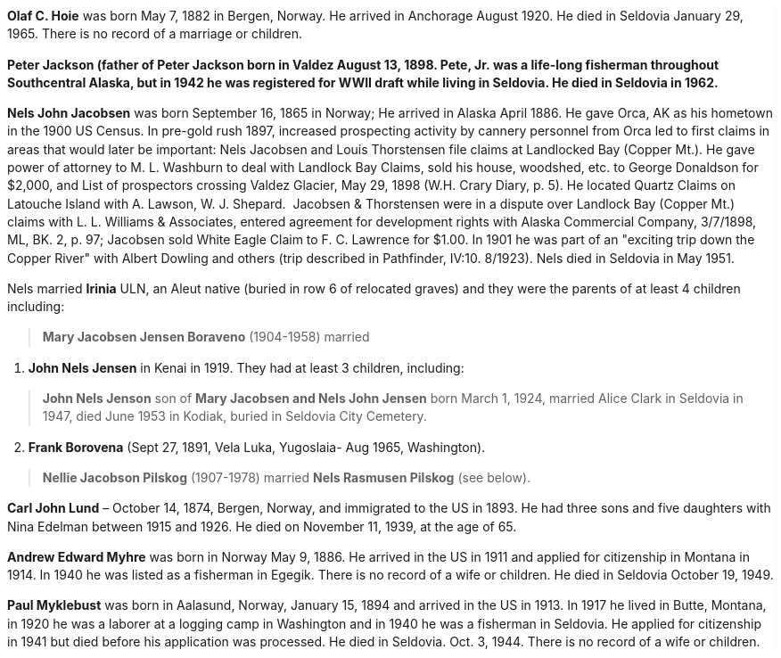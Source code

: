 **Olaf C. Hoie** was born May 7, 1882 in Bergen, Norway. He arrived in
Anchorage August 1920. He died in Seldovia January 29, 1965. There is no
record of a marriage or children.

**Peter Jackson (**father of **Peter Jackson** born in Valdez August 13,
1898. Pete, Jr. was a life-long fisherman throughout Southcentral
Alaska, but in 1942 he was registered for WWII draft while living in
Seldovia. He died in Seldovia in 1962**.**

**Nels John Jacobsen** was born September 16, 1865 in Norway; He arrived
in Alaska April 1886. He gave Orca, AK as his hometown in the 1900 US
Census. In pre-gold rush 1897, increased prospecting activity by cannery
personnel from Orca led to first claims in areas that would later be
important: Nels Jacobsen and Louis Thorstensen file claims at Landlocked
Bay (Copper Mt.). He gave power of attorney to M. L. Washburn to deal
with Landlock Bay Claims, sold his house, woodshed, etc. to George
Donaldson for $2,000, and List of prospectors crossing Valdez Glacier,
May 29, 1898 (W.H. Crary Diary, p. 5). He located Quartz Claims on
Latouche Island with A. Lawson, W. J. Shepard.  Jacobsen & Thorstensen
were in a dispute over Landlock Bay (Copper Mt.) claims with L. L.
Williams & Associates, entered agreement for development rights with
Alaska Commercial Company, 3/7/1898, ML, BK. 2, p. 97; Jacobsen sold
White Eagle Claim to F. C. Lawrence for $1.00. In 1901 he was part of an
"exciting trip down the Copper River" with Albert Dowling and others
(trip described in Pathfinder, IV:10. 8/1923). Nels died in Seldovia in
May 1951.

Nels married **Irinia** ULN, an Aleut native (buried in row 6 of
relocated graves) and they were the parents of at least 4 children
including:

> **Mary Jacobsen Jensen Boraveno** (1904-1958) married

1.  **John Nels Jensen** in Kenai in 1919. They had at least 3 children,
    including:

> **John Nels Jenson** son of **Mary Jacobsen and Nels John Jensen**
> born March 1, 1924, married Alice Clark in Seldovia in 1947, died June
> 1953 in Kodiak, buried in Seldovia City Cemetery.

2.  **Frank Borovena** (Sept 27, 1891, Vela Luka, Yugoslaia- Aug 1965,
    Washington).

> **Nellie Jacobson Pilskog** (1907-1978) married **Nels Rasmusen
> Pilskog** (see below).

**Carl John Lund** – October 14, 1874, Bergen, Norway, and immigrated to
the US in 1893. He had three sons and five daughters with Nina Edelman
between 1915 and 1926. He died on November 11, 1939, at the age of 65.

**Andrew Edward Myhre** was born in Norway May 9, 1886. He arrived in
the US in 1911 and applied for citizenship in Montana in 1914. In 1940
he was listed as a fisherman in Egegik. There is no record of a wife or
children. He died in Seldovia October 19, 1949.

**Paul Myklebust** was born in Aalasund, Norway, January 15, 1894 and
arrived in the US in 1913. In 1917 he lived in Butte, Montana, in 1920
he was a laborer at a logging camp in Washington and in 1940 he was a
fisherman in Seldovia. He applied for citizenship in 1941 but died
before his application was processed. He died in Seldovia. Oct. 3, 1944.
There is no record of a wife or children.
